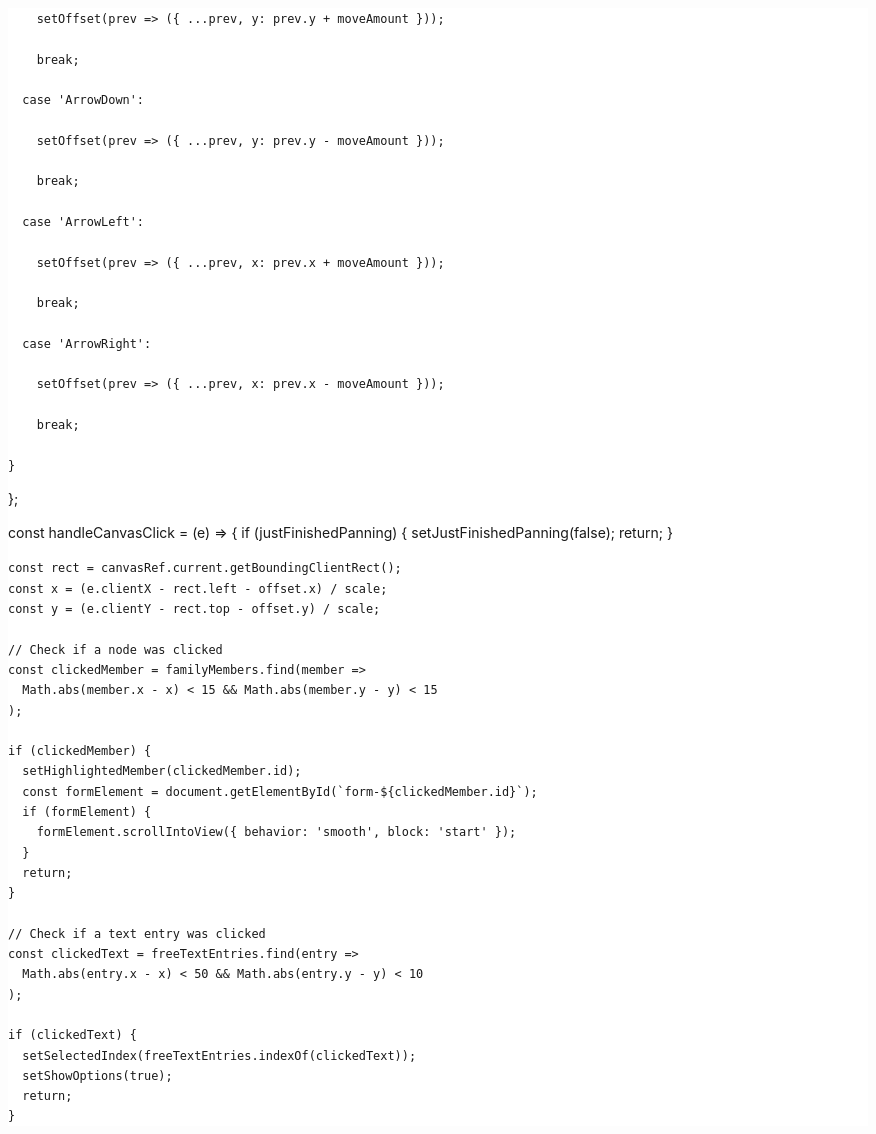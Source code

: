         setOffset(prev => ({ ...prev, y: prev.y + moveAmount }));

        break;

      case 'ArrowDown':

        setOffset(prev => ({ ...prev, y: prev.y - moveAmount }));

        break;

      case 'ArrowLeft':

        setOffset(prev => ({ ...prev, x: prev.x + moveAmount }));

        break;

      case 'ArrowRight':

        setOffset(prev => ({ ...prev, x: prev.x - moveAmount }));

        break;

    }

  };

  const handleCanvasClick = (e) => {
    if (justFinishedPanning) {
      setJustFinishedPanning(false);
      return;
    }

    const rect = canvasRef.current.getBoundingClientRect();
    const x = (e.clientX - rect.left - offset.x) / scale;
    const y = (e.clientY - rect.top - offset.y) / scale;

    // Check if a node was clicked
    const clickedMember = familyMembers.find(member => 
      Math.abs(member.x - x) < 15 && Math.abs(member.y - y) < 15
    );

    if (clickedMember) {
      setHighlightedMember(clickedMember.id);
      const formElement = document.getElementById(`form-${clickedMember.id}`);
      if (formElement) {
        formElement.scrollIntoView({ behavior: 'smooth', block: 'start' });
      }
      return;
    }

    // Check if a text entry was clicked
    const clickedText = freeTextEntries.find(entry => 
      Math.abs(entry.x - x) < 50 && Math.abs(entry.y - y) < 10
    );

    if (clickedText) {
      setSelectedIndex(freeTextEntries.indexOf(clickedText));
      setShowOptions(true);
      return;
    }
